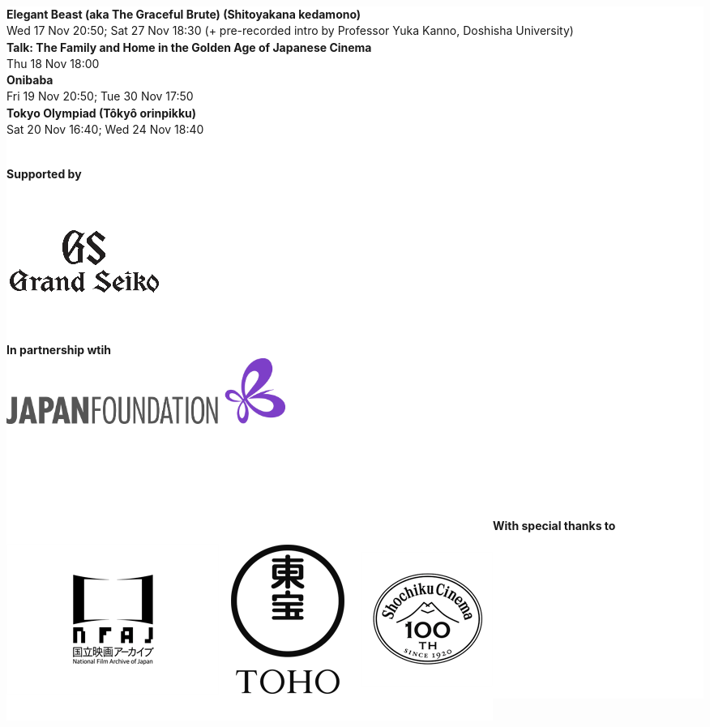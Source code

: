 **Elegant Beast (aka The Graceful Brute) (Shitoyakana kedamono)**<br>
Wed 17 Nov 20:50; Sat 27 Nov 18:30 (+ pre-recorded intro by Professor Yuka Kanno, Doshisha University)<br>
**Talk: The Family and Home in the Golden Age of Japanese Cinema**<br>
Thu 18 Nov 18:00<br>
**Onibaba**<br>
Fri 19 Nov 20:50; Tue 30 Nov 17:50<br>
**Tokyo Olympiad (Tôkyô orinpikku)**<br>
Sat 20 Nov 16:40; Wed 24 Nov 18:40<br>
<br>

**Supported by**  
<img style="float: left;" src="/img/Grand Seiko.png">
<br><br><br><br><br><br><br><br><br>

**In partnership wtih**  
<img style="float: left;" src="/img/Japan Foundation.JPG" width="40%" height="40%">
<br><br><br><br><br><br><br><br><br>


**With special thanks to**
<img style="float: left;" src="/img/NFAJ.png">
<br><br><br><br><br><br><br><br><br><br><br>
